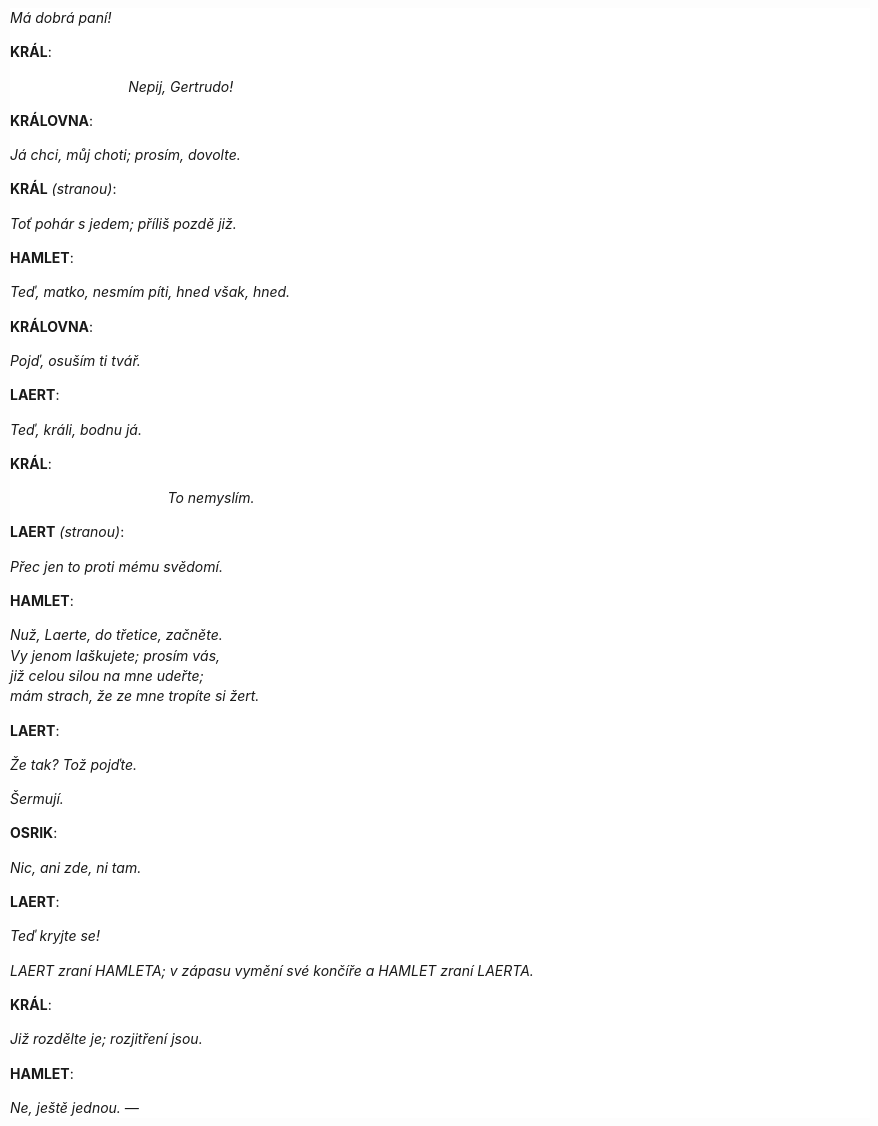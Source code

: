 _Má dobrá paní!_

**KRÁL**:

                              _Nepij, Gertrudo!_

**KRÁLOVNA**:

_Já chci, můj choti; prosím, dovolte._

**KRÁL** _(stranou)_:

_Toť pohár s jedem; příliš pozdě již._

**HAMLET**:

_Teď, matko, nesmím píti, hned však, hned._

**KRÁLOVNA**:

_Pojď, osuším ti tvář._

**LAERT**:

_Teď, králi, bodnu já._

**KRÁL**:

                                        _To nemyslím._

**LAERT** _(stranou)_:

_Přec jen to proti mému svědomí._

**HAMLET**:

_Nuž, Laerte, do třetice, začněte.  
Vy jenom laškujete; prosím vás,  
již celou silou na mne udeřte;  
mám strach, že ze mne tropíte si žert._

**LAERT**:

_Že tak? Tož pojďte._

_Šermují._

**OSRIK**:

_Nic, ani zde, ni tam._

**LAERT**:

_Teď kryjte se!_

_LAERT zraní HAMLETA; v zápasu vymění své končíře a HAMLET zraní LAERTA._

**KRÁL**:

_Již rozdělte je; rozjitření jsou._

**HAMLET**:

_Ne, ještě jednou. —_
